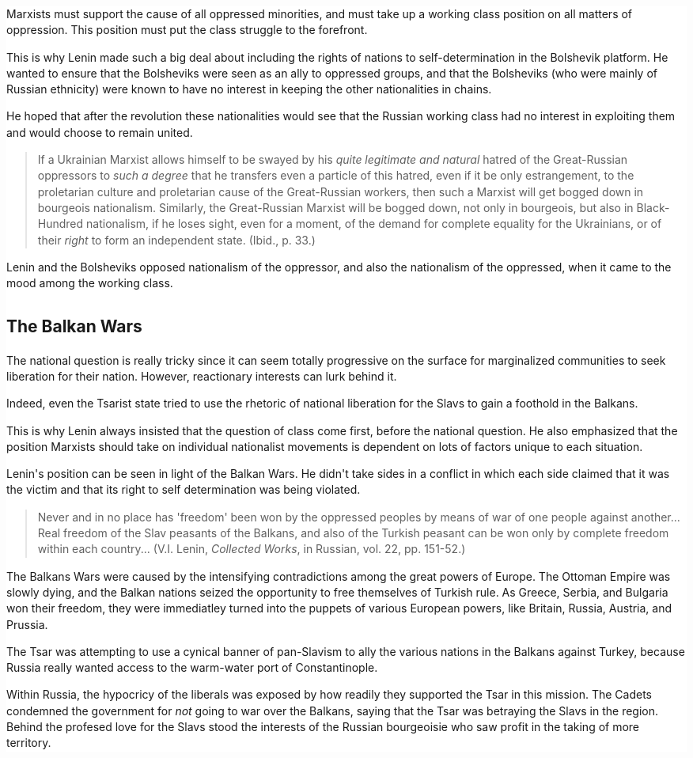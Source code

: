 Marxists must support the cause of all oppressed minorities, and must take up a working class position on all matters of oppression. This position must put the class struggle to the forefront. 

This is why Lenin made such a big deal about including the rights of nations to self-determination in the Bolshevik platform. He wanted to ensure that the Bolsheviks were seen as an ally to oppressed groups, and that the Bolsheviks (who were mainly of Russian ethnicity) were known to have no interest in keeping the other nationalities in chains. 

He hoped that after the revolution these nationalities would see that the Russian working class had no interest in exploiting them and would choose to remain united. 

> If a Ukrainian Marxist allows himself to be swayed by his _quite legitimate and natural_ hatred of the Great-Russian oppressors to _such a degree_ that he transfers even a particle of this hatred, even if it be only estrangement, to the proletarian culture and proletarian cause of the Great-Russian workers, then such a Marxist will get bogged down in bourgeois nationalism. Similarly, the Great-Russian Marxist will be bogged down, not only in bourgeois, but also in Black-Hundred nationalism, if he loses sight, even for a moment, of the demand for complete equality for the Ukrainians, or of their _right_ to form an independent state. (Ibid., p. 33.)

Lenin and the Bolsheviks opposed nationalism of the oppressor, and also the nationalism of the oppressed, when it came to the mood among the working class. 

## The Balkan Wars
The national question is really tricky since it can seem totally progressive on the surface for marginalized communities to seek liberation for their nation. However, reactionary interests can lurk behind it. 

Indeed, even the Tsarist state tried to use the rhetoric of national liberation for the Slavs to gain a foothold in the Balkans. 

This is why Lenin always insisted that the question of class come first, before the national question. He also emphasized that the position Marxists should take on individual nationalist movements is dependent on lots of factors unique to each situation. 

Lenin's position can be seen in light of the Balkan Wars. He didn't take sides in a conflict in which each side claimed that it was the victim and that its right to self determination was being violated. 

> Never and in no place has 'freedom' been won by the oppressed peoples by means of war of one people against another... Real freedom of the Slav peasants of the Balkans, and also of the Turkish peasant can be won only by complete freedom within each country... (V.I. Lenin, _Collected Works_, in Russian, vol. 22, pp. 151-52.)

The Balkans Wars were caused by the intensifying contradictions among the great powers of Europe. The Ottoman Empire was slowly dying, and the Balkan nations seized the opportunity to free themselves of Turkish rule. As Greece, Serbia, and Bulgaria won their freedom, they were immediatley turned into the puppets of various European powers, like Britain, Russia, Austria, and Prussia. 

The Tsar was attempting to use a cynical banner of pan-Slavism to ally the various nations in the Balkans against Turkey, because Russia really wanted access to the warm-water port of Constantinople. 

Within Russia, the hypocricy of the liberals was exposed by how readily they supported the Tsar in this mission. The Cadets condemned the government for *not* going to war over the Balkans, saying that the Tsar was betraying the Slavs in the region. Behind the profesed love for the Slavs stood the interests of the Russian bourgeoisie who saw profit in the taking of more territory. 
